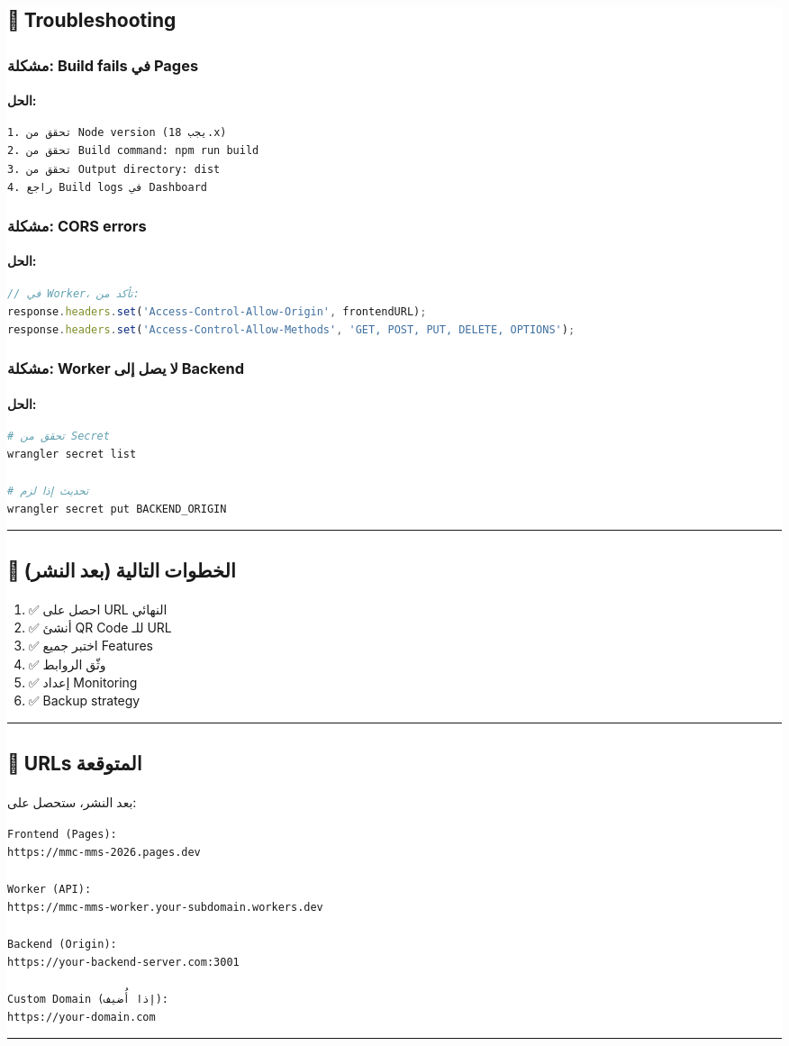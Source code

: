 
## 🚨 Troubleshooting

### مشكلة: Build fails في Pages
**الحل:**
```
1. تحقق من Node version (يجب 18.x)
2. تحقق من Build command: npm run build
3. تحقق من Output directory: dist
4. راجع Build logs في Dashboard
```

### مشكلة: CORS errors
**الحل:**
```javascript
// في Worker، تأكد من:
response.headers.set('Access-Control-Allow-Origin', frontendURL);
response.headers.set('Access-Control-Allow-Methods', 'GET, POST, PUT, DELETE, OPTIONS');
```

### مشكلة: Worker لا يصل إلى Backend
**الحل:**
```bash
# تحقق من Secret
wrangler secret list

# تحديث إذا لزم
wrangler secret put BACKEND_ORIGIN
```

---

## 📝 الخطوات التالية (بعد النشر)

1. ✅ احصل على URL النهائي
2. ✅ أنشئ QR Code للـ URL
3. ✅ اختبر جميع Features
4. ✅ وثّق الروابط
5. ✅ إعداد Monitoring
6. ✅ Backup strategy

---

## 🎯 URLs المتوقعة

بعد النشر، ستحصل على:

```
Frontend (Pages):
https://mmc-mms-2026.pages.dev

Worker (API):
https://mmc-mms-worker.your-subdomain.workers.dev

Backend (Origin):
https://your-backend-server.com:3001

Custom Domain (إذا أُضيف):
https://your-domain.com
```

---